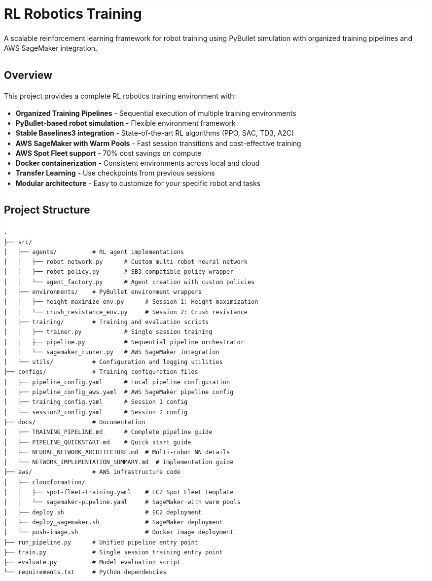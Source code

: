 # RL Robotics Training

A scalable reinforcement learning framework for robot training using PyBullet simulation with organized training pipelines and AWS SageMaker integration.

## Overview

This project provides a complete RL robotics training environment with:
- **Organized Training Pipelines** - Sequential execution of multiple training environments
- **PyBullet-based robot simulation** - Flexible environment framework
- **Stable Baselines3 integration** - State-of-the-art RL algorithms (PPO, SAC, TD3, A2C)
- **AWS SageMaker with Warm Pools** - Fast session transitions and cost-effective training
- **AWS Spot Fleet support** - 70% cost savings on compute
- **Docker containerization** - Consistent environments across local and cloud
- **Transfer Learning** - Use checkpoints from previous sessions
- **Modular architecture** - Easy to customize for your specific robot and tasks

## Project Structure

```
.
├── src/
│   ├── agents/          # RL agent implementations
│   │   ├── robot_network.py      # Custom multi-robot neural network
│   │   ├── robot_policy.py       # SB3-compatible policy wrapper
│   │   └── agent_factory.py      # Agent creation with custom policies
│   ├── environments/    # PyBullet environment wrappers
│   │   ├── height_maximize_env.py      # Session 1: Height maximization
│   │   └── crush_resistance_env.py     # Session 2: Crush resistance
│   ├── training/        # Training and evaluation scripts
│   │   ├── trainer.py            # Single session training
│   │   ├── pipeline.py           # Sequential pipeline orchestrator
│   │   └── sagemaker_runner.py   # AWS SageMaker integration
│   └── utils/           # Configuration and logging utilities
├── configs/             # Training configuration files
│   ├── pipeline_config.yaml      # Local pipeline configuration
│   ├── pipeline_config_aws.yaml  # AWS SageMaker pipeline config
│   ├── training_config.yaml      # Session 1 config
│   └── session2_config.yaml      # Session 2 config
├── docs/                # Documentation
│   ├── TRAINING_PIPELINE.md      # Complete pipeline guide
│   ├── PIPELINE_QUICKSTART.md    # Quick start guide
│   ├── NEURAL_NETWORK_ARCHITECTURE.md  # Multi-robot NN details
│   └── NETWORK_IMPLEMENTATION_SUMMARY.md  # Implementation guide
├── aws/                 # AWS infrastructure code
│   ├── cloudformation/
│   │   ├── spot-fleet-training.yaml    # EC2 Spot Fleet template
│   │   └── sagemaker-pipeline.yaml     # SageMaker with warm pools
│   ├── deploy.sh                       # EC2 deployment
│   ├── deploy_sagemaker.sh             # SageMaker deployment
│   └── push-image.sh                   # Docker image deployment
├── run_pipeline.py      # Unified pipeline entry point
├── train.py             # Single session training entry point
├── evaluate.py          # Model evaluation script
└── requirements.txt     # Python dependencies
```
